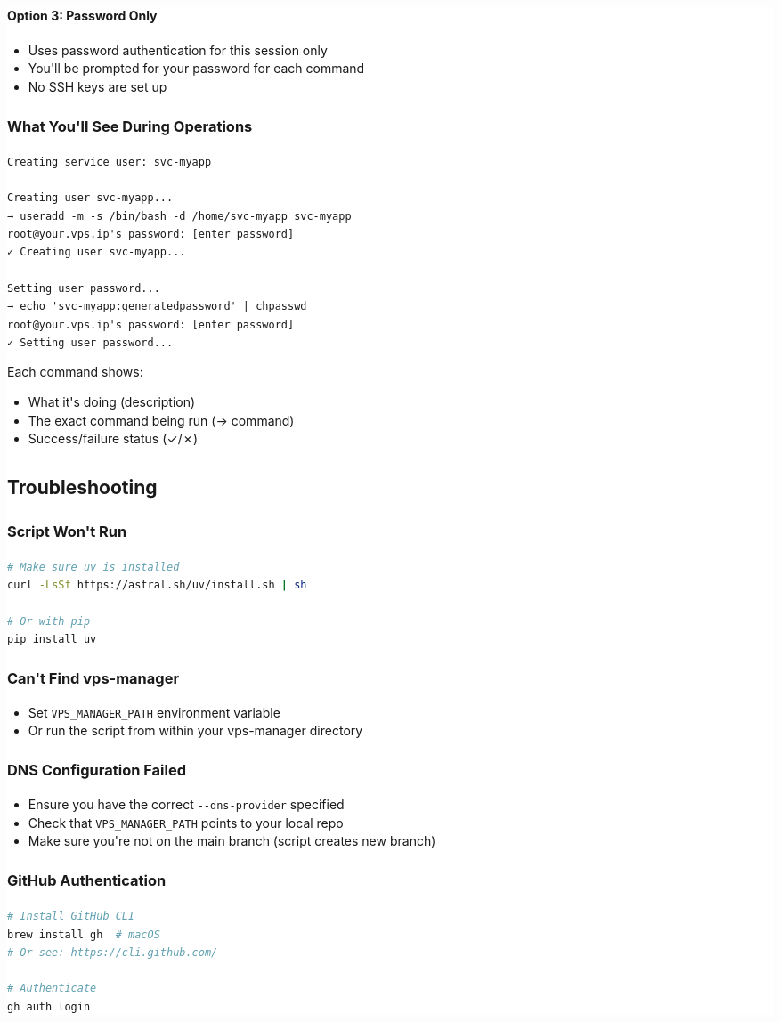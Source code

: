 #### Option 3: Password Only
- Uses password authentication for this session only
- You'll be prompted for your password for each command
- No SSH keys are set up

### What You'll See During Operations

```
Creating service user: svc-myapp

Creating user svc-myapp...
→ useradd -m -s /bin/bash -d /home/svc-myapp svc-myapp
root@your.vps.ip's password: [enter password]
✓ Creating user svc-myapp...

Setting user password...
→ echo 'svc-myapp:generatedpassword' | chpasswd
root@your.vps.ip's password: [enter password]
✓ Setting user password...
```

Each command shows:
- What it's doing (description)
- The exact command being run (→ command)
- Success/failure status (✓/✗)

## Troubleshooting

### Script Won't Run
```bash
# Make sure uv is installed
curl -LsSf https://astral.sh/uv/install.sh | sh

# Or with pip
pip install uv
```

### Can't Find vps-manager
- Set `VPS_MANAGER_PATH` environment variable
- Or run the script from within your vps-manager directory

### DNS Configuration Failed
- Ensure you have the correct `--dns-provider` specified
- Check that `VPS_MANAGER_PATH` points to your local repo
- Make sure you're not on the main branch (script creates new branch)

### GitHub Authentication
```bash
# Install GitHub CLI
brew install gh  # macOS
# Or see: https://cli.github.com/

# Authenticate
gh auth login
```
